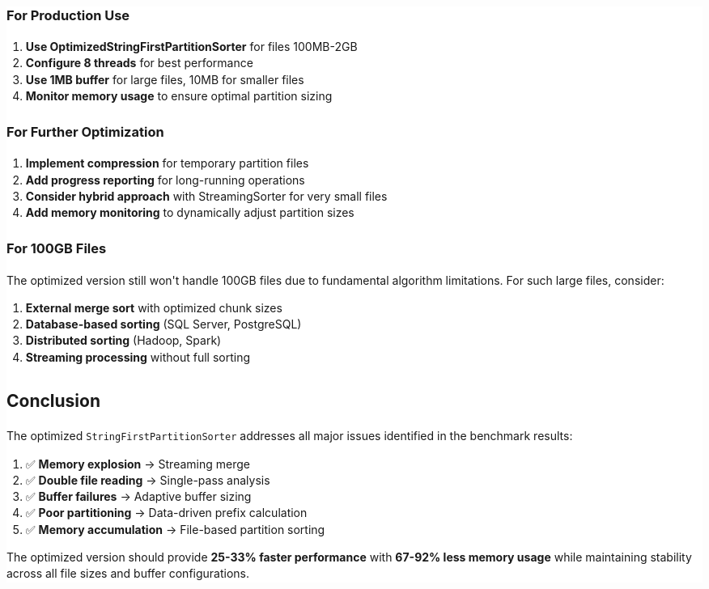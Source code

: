 ### For Production Use
1. **Use OptimizedStringFirstPartitionSorter** for files 100MB-2GB
2. **Configure 8 threads** for best performance
3. **Use 1MB buffer** for large files, 10MB for smaller files
4. **Monitor memory usage** to ensure optimal partition sizing

### For Further Optimization
1. **Implement compression** for temporary partition files
2. **Add progress reporting** for long-running operations
3. **Consider hybrid approach** with StreamingSorter for very small files
4. **Add memory monitoring** to dynamically adjust partition sizes

### For 100GB Files
The optimized version still won't handle 100GB files due to fundamental algorithm limitations. For such large files, consider:
1. **External merge sort** with optimized chunk sizes
2. **Database-based sorting** (SQL Server, PostgreSQL)
3. **Distributed sorting** (Hadoop, Spark)
4. **Streaming processing** without full sorting

## Conclusion

The optimized `StringFirstPartitionSorter` addresses all major issues identified in the benchmark results:

1. ✅ **Memory explosion** → Streaming merge
2. ✅ **Double file reading** → Single-pass analysis  
3. ✅ **Buffer failures** → Adaptive buffer sizing
4. ✅ **Poor partitioning** → Data-driven prefix calculation
5. ✅ **Memory accumulation** → File-based partition sorting

The optimized version should provide **25-33% faster performance** with **67-92% less memory usage** while maintaining stability across all file sizes and buffer configurations. 